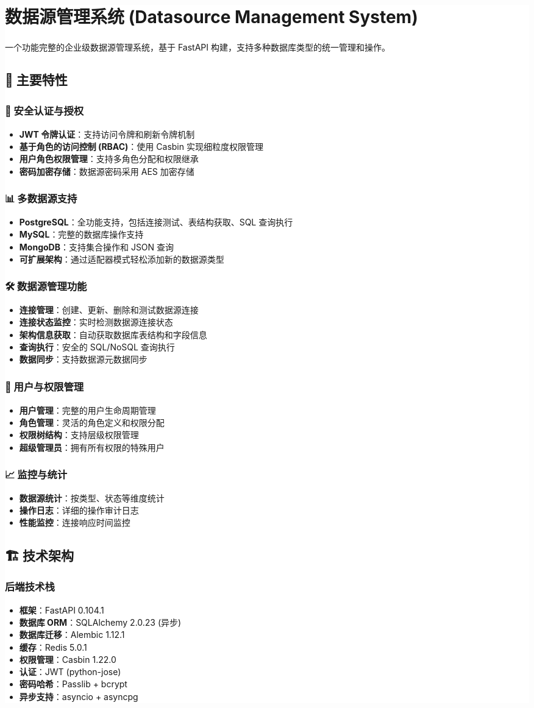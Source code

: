 # 数据源管理系统 (Datasource Management System)

一个功能完整的企业级数据源管理系统，基于 FastAPI 构建，支持多种数据库类型的统一管理和操作。

## 🚀 主要特性

### 🔐 安全认证与授权

- **JWT 令牌认证**：支持访问令牌和刷新令牌机制
- **基于角色的访问控制 (RBAC)**：使用 Casbin 实现细粒度权限管理
- **用户角色权限管理**：支持多角色分配和权限继承
- **密码加密存储**：数据源密码采用 AES 加密存储

### 📊 多数据源支持

- **PostgreSQL**：全功能支持，包括连接测试、表结构获取、SQL 查询执行
- **MySQL**：完整的数据库操作支持
- **MongoDB**：支持集合操作和 JSON 查询
- **可扩展架构**：通过适配器模式轻松添加新的数据源类型

### 🛠 数据源管理功能

- **连接管理**：创建、更新、删除和测试数据源连接
- **连接状态监控**：实时检测数据源连接状态
- **架构信息获取**：自动获取数据库表结构和字段信息
- **查询执行**：安全的 SQL/NoSQL 查询执行
- **数据同步**：支持数据源元数据同步

### 👥 用户与权限管理

- **用户管理**：完整的用户生命周期管理
- **角色管理**：灵活的角色定义和权限分配
- **权限树结构**：支持层级权限管理
- **超级管理员**：拥有所有权限的特殊用户

### 📈 监控与统计

- **数据源统计**：按类型、状态等维度统计
- **操作日志**：详细的操作审计日志
- **性能监控**：连接响应时间监控

## 🏗 技术架构

### 后端技术栈

- **框架**：FastAPI 0.104.1
- **数据库 ORM**：SQLAlchemy 2.0.23 (异步)
- **数据库迁移**：Alembic 1.12.1
- **缓存**：Redis 5.0.1
- **权限管理**：Casbin 1.22.0
- **认证**：JWT (python-jose)
- **密码哈希**：Passlib + bcrypt
- **异步支持**：asyncio + asyncpg
